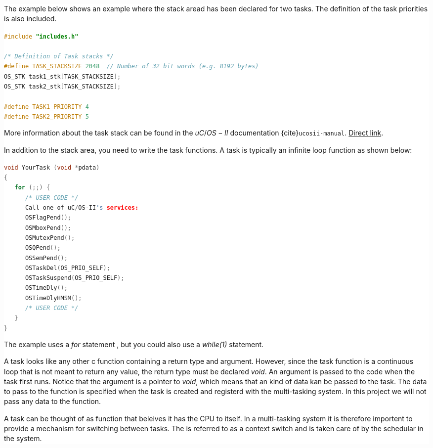 The example below shows an example where the stack aread has been declared for two tasks. The definition of the task priorities is also included.

```c
#include "includes.h"

/* Definition of Task stacks */
#define TASK_STACKSIZE 2048  // Number of 32 bit words (e.g. 8192 bytes)
OS_STK task1_stk[TASK_STACKSIZE];
OS_STK task2_stk[TASK_STACKSIZE];

#define TASK1_PRIORITY 4
#define TASK2_PRIORITY 5
```

More information about the task stack can be found in the $uC/OS-II$ documentation {cite}`ucosii-manual`. [Direct link](https://micrium.atlassian.net/wiki/spaces/osiidoc/pages/163900/Task+Management#TaskManagement-TaskStacks).

In addition to the stack area, you need to write the task functions. A task is typically an infinite loop function as shown below:

```c
void YourTask (void *pdata)                                            
{
   for (;;) {                                                          
	  /* USER CODE */
	  Call one of uC/OS-II's services:
	  OSFlagPend();
	  OSMboxPend();
	  OSMutexPend();
	  OSQPend();
	  OSSemPend();
	  OSTaskDel(OS_PRIO_SELF);
	  OSTaskSuspend(OS_PRIO_SELF);
	  OSTimeDly();
	  OSTimeDlyHMSM();
	  /* USER CODE */
   }
}
```

The example uses a *for* statement , but you could also use a *while(1)* statement. 

A task looks like any other c function containing a return type and argument. However, since the task function is a continuous loop that is not meant to return any value, the return type must be declared *void*. An argument is passed to the code when the task first runs. Notice that the argument is a pointer to *void*, which means that an kind of data kan be passed to the task. The data to pass to the function is specified when the task is created and registerd with the multi-tasking system.  In this project we will not pass any data to the function. 

A task can be thought of as function that beleives it has the CPU to itself. In a multi-tasking system it is therefore importent to provide a mechanism for switching between tasks. The is referred to as a context switch and is taken care of by the schedular in the system.
